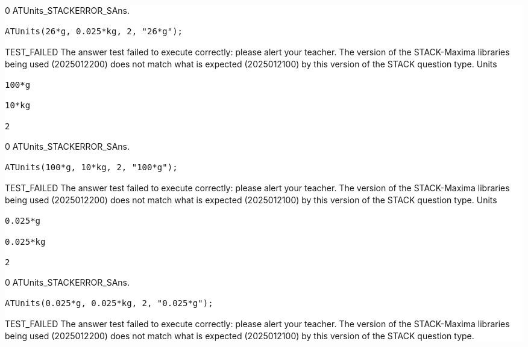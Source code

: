   <td class="cell c5">0</td>
  <td class="cell c6">ATUnits_STACKERROR_SAns.<pre>ATUnits(26*g, 0.025*kg, 2, "26*g");</pre></td>
</tr>
<tr class="fail">
  <td class="cell c0"><td colspan="2"></td></td>
  <td class="cell c1"><td colspan="4">TEST_FAILED</td></td>
</tr>
<tr class="fail">
  <td class="cell c0"><td colspan="2"></td></td>
  <td class="cell c1"><td colspan="4">The answer test failed to execute correctly: please alert your teacher. <i class="icon fa fa-exclamation-circle text-danger fa-fw " title="The version of the STACK-Maxima libraries being used (2025012200) does not match what is expected (2025012100) by this version of the STACK question type. " aria-label="The version of the STACK-Maxima libraries being used (2025012200) does not match what is expected (2025012100) by this version of the STACK question type. "></i>The version of the STACK-Maxima libraries being used (2025012200) does not match what is expected (2025012100) by this version of the STACK question type. </td></td>
</tr>
<tr class="fail">
  <td class="cell c0">Units</td>
  <td class="cell c1"><span style="color:red;"><i class="fa fa-times"></i></span></td>
  <td class="cell c2"><pre>100*g</pre></td>
  <td class="cell c3"><pre>10*kg</pre></td>
  <td class="cell c4"><pre>2</pre></td>
  <td class="cell c5">0</td>
  <td class="cell c6">ATUnits_STACKERROR_SAns.<pre>ATUnits(100*g, 10*kg, 2, "100*g");</pre></td>
</tr>
<tr class="fail">
  <td class="cell c0"><td colspan="2"></td></td>
  <td class="cell c1"><td colspan="4">TEST_FAILED</td></td>
</tr>
<tr class="fail">
  <td class="cell c0"><td colspan="2"></td></td>
  <td class="cell c1"><td colspan="4">The answer test failed to execute correctly: please alert your teacher. <i class="icon fa fa-exclamation-circle text-danger fa-fw " title="The version of the STACK-Maxima libraries being used (2025012200) does not match what is expected (2025012100) by this version of the STACK question type. " aria-label="The version of the STACK-Maxima libraries being used (2025012200) does not match what is expected (2025012100) by this version of the STACK question type. "></i>The version of the STACK-Maxima libraries being used (2025012200) does not match what is expected (2025012100) by this version of the STACK question type. </td></td>
</tr>
<tr class="fail">
  <td class="cell c0">Units</td>
  <td class="cell c1"><span style="color:red;"><i class="fa fa-times"></i></span></td>
  <td class="cell c2"><pre>0.025*g</pre></td>
  <td class="cell c3"><pre>0.025*kg</pre></td>
  <td class="cell c4"><pre>2</pre></td>
  <td class="cell c5">0</td>
  <td class="cell c6">ATUnits_STACKERROR_SAns.<pre>ATUnits(0.025*g, 0.025*kg, 2, "0.025*g");</pre></td>
</tr>
<tr class="fail">
  <td class="cell c0"><td colspan="2"></td></td>
  <td class="cell c1"><td colspan="4">TEST_FAILED</td></td>
</tr>
<tr class="fail">
  <td class="cell c0"><td colspan="2"></td></td>
  <td class="cell c1"><td colspan="4">The answer test failed to execute correctly: please alert your teacher. <i class="icon fa fa-exclamation-circle text-danger fa-fw " title="The version of the STACK-Maxima libraries being used (2025012200) does not match what is expected (2025012100) by this version of the STACK question type. " aria-label="The version of the STACK-Maxima libraries being used (2025012200) does not match what is expected (2025012100) by this version of the STACK question type. "></i>The version of the STACK-Maxima libraries being used (2025012200) does not match what is expected (2025012100) by this version of the STACK question type. </td></td>
</tr>